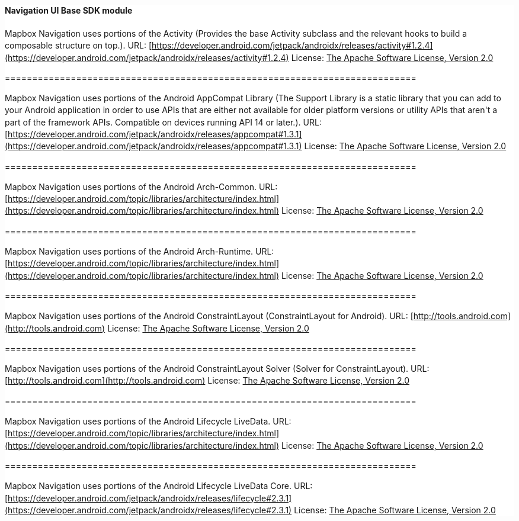 

#### Navigation UI Base SDK module
Mapbox Navigation uses portions of the Activity (Provides the base Activity subclass and the relevant hooks to build a composable structure on top.).
URL: [https://developer.android.com/jetpack/androidx/releases/activity#1.2.4](https://developer.android.com/jetpack/androidx/releases/activity#1.2.4)
License: [The Apache Software License, Version 2.0](http://www.apache.org/licenses/LICENSE-2.0.txt)

===========================================================================

Mapbox Navigation uses portions of the Android AppCompat Library (The Support Library is a static library that you can add to your Android application in order to use APIs that are either not available for older platform versions or utility APIs that aren't a part of the framework APIs. Compatible on devices running API 14 or later.).
URL: [https://developer.android.com/jetpack/androidx/releases/appcompat#1.3.1](https://developer.android.com/jetpack/androidx/releases/appcompat#1.3.1)
License: [The Apache Software License, Version 2.0](http://www.apache.org/licenses/LICENSE-2.0.txt)

===========================================================================

Mapbox Navigation uses portions of the Android Arch-Common.
URL: [https://developer.android.com/topic/libraries/architecture/index.html](https://developer.android.com/topic/libraries/architecture/index.html)
License: [The Apache Software License, Version 2.0](http://www.apache.org/licenses/LICENSE-2.0.txt)

===========================================================================

Mapbox Navigation uses portions of the Android Arch-Runtime.
URL: [https://developer.android.com/topic/libraries/architecture/index.html](https://developer.android.com/topic/libraries/architecture/index.html)
License: [The Apache Software License, Version 2.0](http://www.apache.org/licenses/LICENSE-2.0.txt)

===========================================================================

Mapbox Navigation uses portions of the Android ConstraintLayout (ConstraintLayout for Android).
URL: [http://tools.android.com](http://tools.android.com)
License: [The Apache Software License, Version 2.0](http://www.apache.org/licenses/LICENSE-2.0.txt)

===========================================================================

Mapbox Navigation uses portions of the Android ConstraintLayout Solver (Solver for ConstraintLayout).
URL: [http://tools.android.com](http://tools.android.com)
License: [The Apache Software License, Version 2.0](http://www.apache.org/licenses/LICENSE-2.0.txt)

===========================================================================

Mapbox Navigation uses portions of the Android Lifecycle LiveData.
URL: [https://developer.android.com/topic/libraries/architecture/index.html](https://developer.android.com/topic/libraries/architecture/index.html)
License: [The Apache Software License, Version 2.0](http://www.apache.org/licenses/LICENSE-2.0.txt)

===========================================================================

Mapbox Navigation uses portions of the Android Lifecycle LiveData Core.
URL: [https://developer.android.com/jetpack/androidx/releases/lifecycle#2.3.1](https://developer.android.com/jetpack/androidx/releases/lifecycle#2.3.1)
License: [The Apache Software License, Version 2.0](http://www.apache.org/licenses/LICENSE-2.0.txt)
